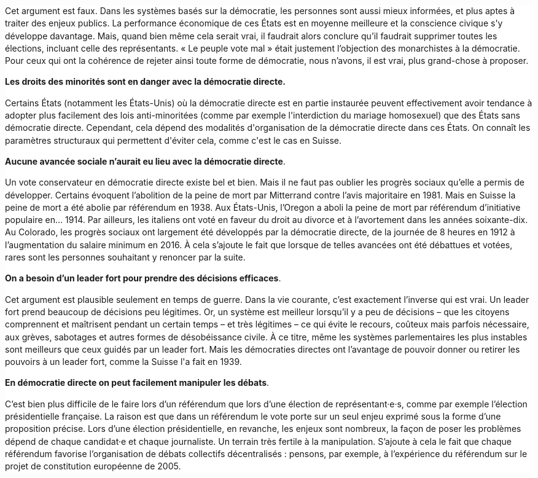 Cet argument est faux. Dans les systèmes basés sur la démocratie, les personnes
sont aussi mieux informées, et plus aptes à traiter des enjeux publics. La
performance économique de ces États est en moyenne meilleure et la conscience
civique s'y développe davantage. Mais, quand bien même cela serait vrai, il
faudrait alors conclure qu’il faudrait supprimer toutes les élections, incluant
celle des représentants. « Le peuple vote mal » était justement l’objection des
monarchistes à la démocratie. Pour ceux qui ont la cohérence de rejeter ainsi
toute forme de démocratie, nous n’avons, il est vrai, plus grand-chose à
proposer.

**Les droits des minorités sont en danger avec la démocratie directe.**

Certains États (notamment les États-Unis) où la démocratie directe est en partie
instaurée peuvent effectivement avoir tendance à adopter plus facilement des
lois anti-minoritées (comme par exemple l'interdiction du mariage homosexuel)
que des États sans démocratie directe. Cependant, cela dépend des modalités
d'organisation de la démocratie directe dans ces États. On connaît les
paramètres structuraux qui permettent d'éviter cela, comme c'est le cas en
Suisse.

**Aucune avancée sociale n’aurait eu lieu avec la démocratie directe**.

Un vote conservateur en démocratie directe existe bel et bien. Mais il ne faut
pas oublier les progrès sociaux qu’elle a permis de développer. Certains
évoquent l’abolition de la peine de mort par Mitterrand contre l’avis
majoritaire en 1981. Mais en Suisse la peine de mort a été abolie par référendum
en 1938. Aux États-Unis, l’Oregon a aboli la peine de mort par référendum
d’initiative populaire en… 1914. Par ailleurs, les italiens ont voté en faveur
du droit au divorce et à l’avortement dans les années soixante-dix. Au Colorado,
les progrès sociaux ont largement été développés par la démocratie directe, de
la journée de 8 heures en 1912 à l’augmentation du salaire minimum en 2016. À
cela s’ajoute le fait que lorsque de telles avancées ont été débattues et
votées, rares sont les personnes souhaitant y renoncer par la suite.

**On a besoin d’un leader fort pour prendre des décisions efficaces**.

Cet argument est plausible seulement en temps de guerre. Dans la vie courante,
c’est exactement l’inverse qui est vrai. Un leader fort prend beaucoup de
décisions peu légitimes. Or, un système est meilleur lorsqu’il y a peu de
décisions – que les citoyens comprennent et maîtrisent pendant un certain temps
– et très légitimes – ce qui évite le recours, coûteux mais parfois nécessaire,
aux grèves, sabotages et autres formes de désobéissance civile. À ce titre, même
les systèmes parlementaires les plus instables sont meilleurs que ceux guidés
par un leader fort. Mais les démocraties directes ont l’avantage de pouvoir
donner ou retirer les pouvoirs à un leader fort, comme la Suisse l'a fait en
1939.

**En démocratie directe on peut facilement manipuler les débats**.

C’est bien plus difficile de le faire lors d’un référendum que lors d’une
élection de représentant·e·s, comme par exemple l’élection présidentielle
française. La raison est que dans un référendum le vote porte sur un seul enjeu
exprimé sous la forme d’une proposition précise. Lors d’une élection
présidentielle, en revanche, les enjeux sont nombreux, la façon de poser les
problèmes dépend de chaque candidat·e et chaque journaliste. Un terrain très
fertile à la manipulation. S’ajoute à cela le fait que chaque référendum
favorise l’organisation de débats collectifs décentralisés : pensons, par
exemple, à l’expérience du référendum sur le projet de constitution européenne
de 2005.
